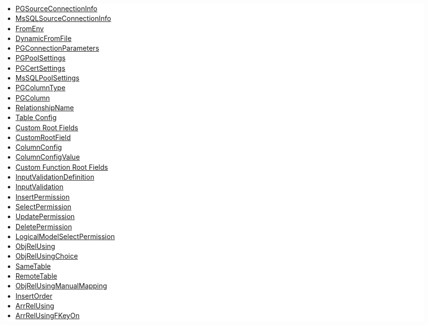 - [ PGSourceConnectionInfo ](https://hasura.io/docs/latest/api-reference/syntax-defs/#sourcecustomization/#pgsourceconnectioninfo)
- [ MsSQLSourceConnectionInfo ](https://hasura.io/docs/latest/api-reference/syntax-defs/#sourcecustomization/#mssqlsourceconnectioninfo)
- [ FromEnv ](https://hasura.io/docs/latest/api-reference/syntax-defs/#sourcecustomization/#fromenv)
- [ DynamicFromFile ](https://hasura.io/docs/latest/api-reference/syntax-defs/#sourcecustomization/#dynamicfromfile)
- [ PGConnectionParameters ](https://hasura.io/docs/latest/api-reference/syntax-defs/#sourcecustomization/#pgconnectionparameters)
- [ PGPoolSettings ](https://hasura.io/docs/latest/api-reference/syntax-defs/#sourcecustomization/#pgpoolsettings)
- [ PGCertSettings ](https://hasura.io/docs/latest/api-reference/syntax-defs/#sourcecustomization/#pgcertsettings)
- [ MsSQLPoolSettings ](https://hasura.io/docs/latest/api-reference/syntax-defs/#sourcecustomization/#mssqlpoolsettings)
- [ PGColumnType ](https://hasura.io/docs/latest/api-reference/syntax-defs/#sourcecustomization/#pgcolumntype)
- [ PGColumn ](https://hasura.io/docs/latest/api-reference/syntax-defs/#sourcecustomization/#pgcolumn)
- [ RelationshipName ](https://hasura.io/docs/latest/api-reference/syntax-defs/#sourcecustomization/#relationshipname)
- [ Table Config ](https://hasura.io/docs/latest/api-reference/syntax-defs/#sourcecustomization/#table-config)
- [ Custom Root Fields ](https://hasura.io/docs/latest/api-reference/syntax-defs/#sourcecustomization/#custom-root-fields)
- [ CustomRootField ](https://hasura.io/docs/latest/api-reference/syntax-defs/#sourcecustomization/#customrootfield)
- [ ColumnConfig ](https://hasura.io/docs/latest/api-reference/syntax-defs/#sourcecustomization/#columnconfig)
- [ ColumnConfigValue ](https://hasura.io/docs/latest/api-reference/syntax-defs/#sourcecustomization/#columnconfigvalue)
- [ Custom Function Root Fields ](https://hasura.io/docs/latest/api-reference/syntax-defs/#sourcecustomization/#custom-function-root-fields)
- [ InputValidationDefinition ](https://hasura.io/docs/latest/api-reference/syntax-defs/#sourcecustomization/#input-validation-definition)
- [ InputValidation ](https://hasura.io/docs/latest/api-reference/syntax-defs/#sourcecustomization/#input-validation)
- [ InsertPermission ](https://hasura.io/docs/latest/api-reference/syntax-defs/#sourcecustomization/#insertpermission)
- [ SelectPermission ](https://hasura.io/docs/latest/api-reference/syntax-defs/#sourcecustomization/#selectpermission)
- [ UpdatePermission ](https://hasura.io/docs/latest/api-reference/syntax-defs/#sourcecustomization/#updatepermission)
- [ DeletePermission ](https://hasura.io/docs/latest/api-reference/syntax-defs/#sourcecustomization/#deletepermission)
- [ LogicalModelSelectPermission ](https://hasura.io/docs/latest/api-reference/syntax-defs/#sourcecustomization/#logicalmodelselectpermission)
- [ ObjRelUsing ](https://hasura.io/docs/latest/api-reference/syntax-defs/#sourcecustomization/#objrelusing)
- [ ObjRelUsingChoice ](https://hasura.io/docs/latest/api-reference/syntax-defs/#sourcecustomization/#objrelusingchoice)
- [ SameTable ](https://hasura.io/docs/latest/api-reference/syntax-defs/#sourcecustomization/#sametable)
- [ RemoteTable ](https://hasura.io/docs/latest/api-reference/syntax-defs/#sourcecustomization/#remotetable)
- [ ObjRelUsingManualMapping ](https://hasura.io/docs/latest/api-reference/syntax-defs/#sourcecustomization/#objrelusingmanualmapping)
- [ InsertOrder ](https://hasura.io/docs/latest/api-reference/syntax-defs/#sourcecustomization/#insertorder)
- [ ArrRelUsing ](https://hasura.io/docs/latest/api-reference/syntax-defs/#sourcecustomization/#arrrelusing)
- [ ArrRelUsingFKeyOn ](https://hasura.io/docs/latest/api-reference/syntax-defs/#sourcecustomization/#arrrelusingfkeyon)